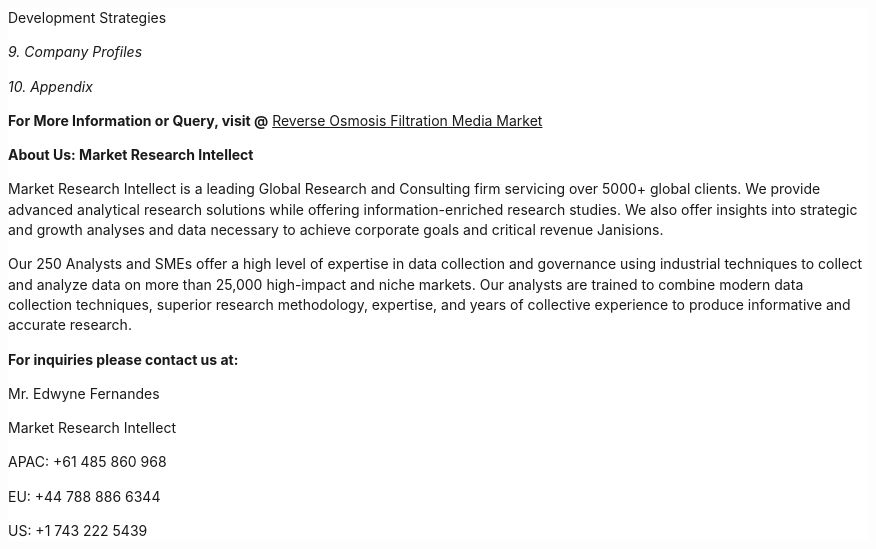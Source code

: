 Development Strategies</span></em></li></ul><p><em><span class="font-[700]">9. Company Profiles</span></em></p><p><em><span class="font-[700]">10. Appendix</span></em></p><p><span class="font-[700]"><strong>For More Information or Query, visit&nbsp;@</strong>&nbsp;</span><span class="font-[700]"><a href="https://www.marketresearchintellect.com/product/global-reverse-osmosis-filtration-media-market/?utm_source=Linkedin&utm_medium=838" target="_blank" data-tracking-control-name="article-ssr-frontend-pulse_little-text-block" data-tracking-will-navigate="" data-test-link="">Reverse Osmosis Filtration Media Market</a></span></p><p><strong><span class="font-[700]">About Us: Market Research Intellect</span></strong></p><p><span class="">Market Research Intellect is a leading Global Research and Consulting firm servicing over 5000+ global clients. We provide advanced analytical research solutions while offering information-enriched research studies.&nbsp;</span>We also offer insights into strategic and growth analyses and data necessary to achieve corporate goals and critical revenue Janisions.</p><p><span class="">Our 250 Analysts and SMEs offer a high level of expertise in data collection and governance using industrial techniques to collect and analyze data on more than 25,000 high-impact and niche markets. Our analysts are trained to combine modern data collection techniques, superior research methodology, expertise, and years of collective experience to produce informative and accurate research.</span></p><p><strong>For inquiries please contact us at:</strong></p><p>Mr. Edwyne Fernandes</p><p>Market Research Intellect</p><p>APAC: +61 485 860 968</p><p>EU: +44 788 886 6344</p><p>US: +1 743 222 5439</p>
